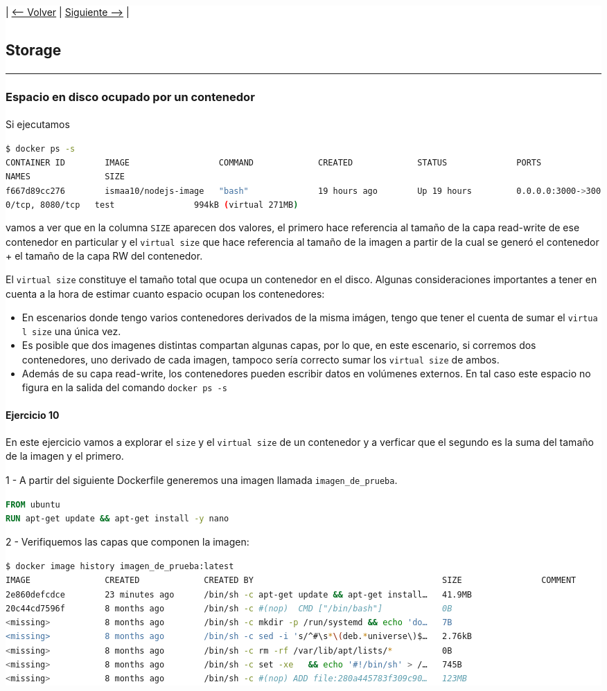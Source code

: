 | [<-- Volver](20170803-Imagenes.md) |
[Siguiente -->](20170807-Networking.md) |

## Storage

---

### Espacio en disco ocupado por un contenedor

Si ejecutamos

```bash
$ docker ps -s
CONTAINER ID        IMAGE                  COMMAND             CREATED             STATUS              PORTS                              NAMES               SIZE
f667d89cc276        ismaa10/nodejs-image   "bash"              19 hours ago        Up 19 hours         0.0.0.0:3000->3000/tcp, 8080/tcp   test                994kB (virtual 271MB)
```

vamos a ver que en la columna `SIZE` aparecen dos valores, el primero hace referencia al tamaño de la capa read-write de ese contenedor en particular y el `virtual size` que hace referencia al tamaño de la imagen a partir de la cual se generó el contenedor + el tamaño de la capa RW del contenedor.

El `virtual size` constituye el tamaño total que ocupa un contenedor en el disco.
Algunas consideraciones importantes a tener en cuenta a la hora de estimar cuanto espacio ocupan los contenedores:

- En escenarios donde tengo varios contenedores derivados de la misma imágen, tengo que tener el cuenta de sumar el `virtual size` una única vez.
- Es posible que dos imagenes distintas compartan algunas capas, por lo que, en este escenario, si corremos dos contenedores, uno derivado de cada imagen, tampoco sería correcto sumar los `virtual size` de ambos.
- Además de su capa read-write, los contenedores pueden escribir datos en volúmenes externos. En tal caso este espacio no figura en la salida del comando `docker ps -s`

#### Ejercicio 10

En este ejercicio vamos a explorar el `size` y el `virtual size` de un contenedor y a verficar que el segundo es la suma del tamaño de la imagen y el primero.

1 - A partir del siguiente Dockerfile generemos una imagen llamada `imagen_de_prueba`.

```Dockerfile
FROM ubuntu
RUN apt-get update && apt-get install -y nano
```

2 - Verifiquemos las capas que componen la imagen:

```bash
$ docker image history imagen_de_prueba:latest
IMAGE               CREATED             CREATED BY                                      SIZE                COMMENT
2e860defcdce        23 minutes ago      /bin/sh -c apt-get update && apt-get install…   41.9MB
20c44cd7596f        8 months ago        /bin/sh -c #(nop)  CMD ["/bin/bash"]            0B
<missing>           8 months ago        /bin/sh -c mkdir -p /run/systemd && echo 'do…   7B
<missing>           8 months ago        /bin/sh -c sed -i 's/^#\s*\(deb.*universe\)$…   2.76kB
<missing>           8 months ago        /bin/sh -c rm -rf /var/lib/apt/lists/*          0B
<missing>           8 months ago        /bin/sh -c set -xe   && echo '#!/bin/sh' > /…   745B
<missing>           8 months ago        /bin/sh -c #(nop) ADD file:280a445783f309c90…   123MB
```
